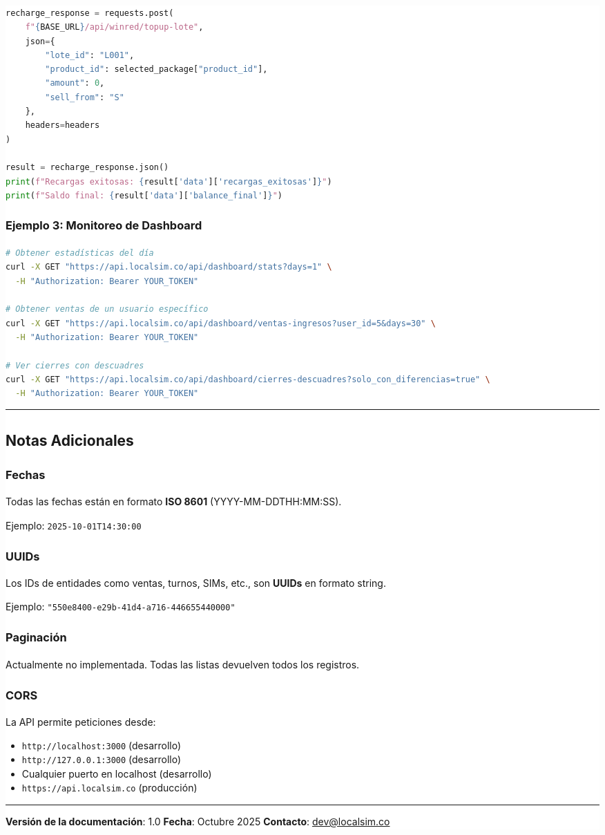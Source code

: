 ```python
recharge_response = requests.post(
    f"{BASE_URL}/api/winred/topup-lote",
    json={
        "lote_id": "L001",
        "product_id": selected_package["product_id"],
        "amount": 0,
        "sell_from": "S"
    },
    headers=headers
)

result = recharge_response.json()
print(f"Recargas exitosas: {result['data']['recargas_exitosas']}")
print(f"Saldo final: {result['data']['balance_final']}")
```

### Ejemplo 3: Monitoreo de Dashboard

```bash
# Obtener estadísticas del día
curl -X GET "https://api.localsim.co/api/dashboard/stats?days=1" \
  -H "Authorization: Bearer YOUR_TOKEN"

# Obtener ventas de un usuario específico
curl -X GET "https://api.localsim.co/api/dashboard/ventas-ingresos?user_id=5&days=30" \
  -H "Authorization: Bearer YOUR_TOKEN"

# Ver cierres con descuadres
curl -X GET "https://api.localsim.co/api/dashboard/cierres-descuadres?solo_con_diferencias=true" \
  -H "Authorization: Bearer YOUR_TOKEN"
```

---

## Notas Adicionales

### Fechas

Todas las fechas están en formato **ISO 8601** (YYYY-MM-DDTHH:MM:SS).

Ejemplo: `2025-10-01T14:30:00`

### UUIDs

Los IDs de entidades como ventas, turnos, SIMs, etc., son **UUIDs** en formato string.

Ejemplo: `"550e8400-e29b-41d4-a716-446655440000"`

### Paginación

Actualmente no implementada. Todas las listas devuelven todos los registros.

### CORS

La API permite peticiones desde:
- `http://localhost:3000` (desarrollo)
- `http://127.0.0.1:3000` (desarrollo)
- Cualquier puerto en localhost (desarrollo)
- `https://api.localsim.co` (producción)

---

**Versión de la documentación**: 1.0
**Fecha**: Octubre 2025
**Contacto**: dev@localsim.co
